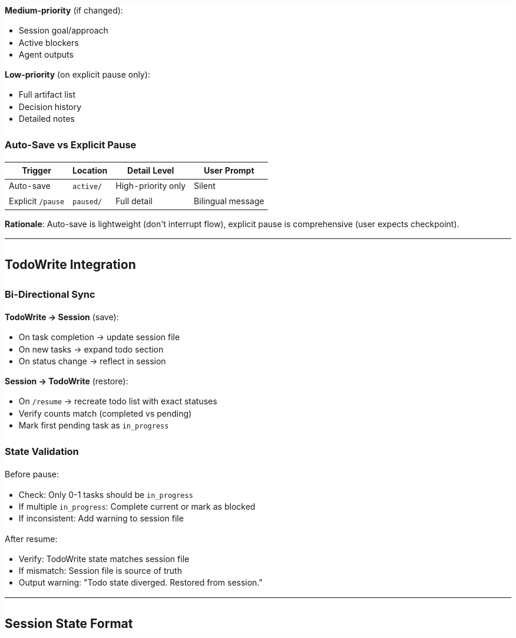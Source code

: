 **Medium-priority** (if changed):
- Session goal/approach
- Active blockers
- Agent outputs

**Low-priority** (on explicit pause only):
- Full artifact list
- Decision history
- Detailed notes

### Auto-Save vs Explicit Pause

| Trigger | Location | Detail Level | User Prompt |
|---------|----------|--------------|-------------|
| Auto-save | `active/` | High-priority only | Silent |
| Explicit `/pause` | `paused/` | Full detail | Bilingual message |

**Rationale**: Auto-save is lightweight (don't interrupt flow), explicit pause is comprehensive (user expects checkpoint).

---

## TodoWrite Integration

### Bi-Directional Sync

**TodoWrite → Session** (save):
- On task completion → update session file
- On new tasks → expand todo section
- On status change → reflect in session

**Session → TodoWrite** (restore):
- On `/resume` → recreate todo list with exact statuses
- Verify counts match (completed vs pending)
- Mark first pending task as `in_progress`

### State Validation

Before pause:
- Check: Only 0-1 tasks should be `in_progress`
- If multiple `in_progress`: Complete current or mark as blocked
- If inconsistent: Add warning to session file

After resume:
- Verify: TodoWrite state matches session file
- If mismatch: Session file is source of truth
- Output warning: "Todo state diverged. Restored from session."

---

## Session State Format
